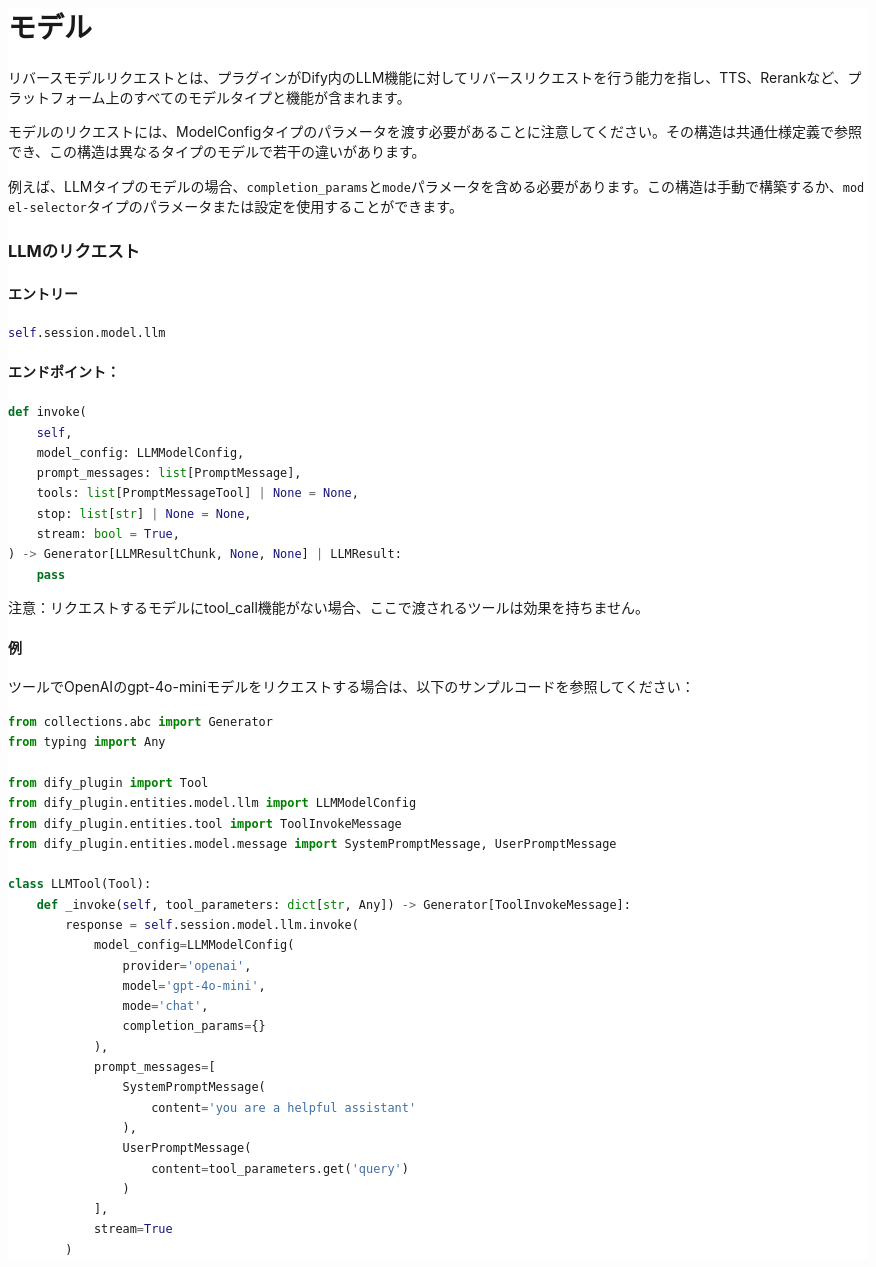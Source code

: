 # モデル

リバースモデルリクエストとは、プラグインがDify内のLLM機能に対してリバースリクエストを行う能力を指し、TTS、Rerankなど、プラットフォーム上のすべてのモデルタイプと機能が含まれます。

モデルのリクエストには、ModelConfigタイプのパラメータを渡す必要があることに注意してください。その構造は共通仕様定義で参照でき、この構造は異なるタイプのモデルで若干の違いがあります。

例えば、LLMタイプのモデルの場合、`completion_params`と`mode`パラメータを含める必要があります。この構造は手動で構築するか、`model-selector`タイプのパラメータまたは設定を使用することができます。

### **LLMのリクエスト**

#### エントリー

```python
self.session.model.llm
```

#### エンドポイント：

```python
def invoke(
    self,
    model_config: LLMModelConfig,
    prompt_messages: list[PromptMessage],
    tools: list[PromptMessageTool] | None = None,
    stop: list[str] | None = None,
    stream: bool = True,
) -> Generator[LLMResultChunk, None, None] | LLMResult:
    pass
```

注意：リクエストするモデルにtool_call機能がない場合、ここで渡されるツールは効果を持ちません。

#### **例**

ツールでOpenAIのgpt-4o-miniモデルをリクエストする場合は、以下のサンプルコードを参照してください：

```python
from collections.abc import Generator
from typing import Any

from dify_plugin import Tool
from dify_plugin.entities.model.llm import LLMModelConfig
from dify_plugin.entities.tool import ToolInvokeMessage
from dify_plugin.entities.model.message import SystemPromptMessage, UserPromptMessage

class LLMTool(Tool):
    def _invoke(self, tool_parameters: dict[str, Any]) -> Generator[ToolInvokeMessage]:
        response = self.session.model.llm.invoke(
            model_config=LLMModelConfig(
                provider='openai',
                model='gpt-4o-mini',
                mode='chat',
                completion_params={}
            ),
            prompt_messages=[
                SystemPromptMessage(
                    content='you are a helpful assistant'
                ),
                UserPromptMessage(
                    content=tool_parameters.get('query')
                )
            ],
            stream=True
        )

```